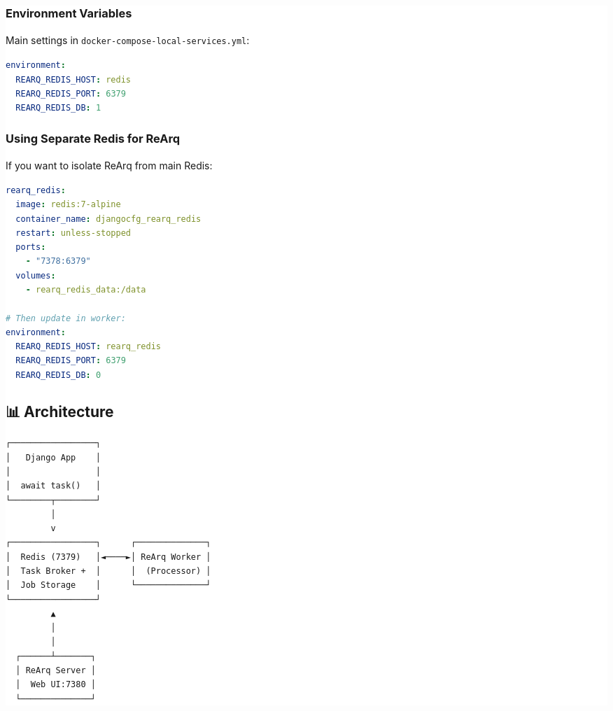 ### Environment Variables

Main settings in `docker-compose-local-services.yml`:

```yaml
environment:
  REARQ_REDIS_HOST: redis
  REARQ_REDIS_PORT: 6379
  REARQ_REDIS_DB: 1
```

### Using Separate Redis for ReArq

If you want to isolate ReArq from main Redis:

```yaml
rearq_redis:
  image: redis:7-alpine
  container_name: djangocfg_rearq_redis
  restart: unless-stopped
  ports:
    - "7378:6379"
  volumes:
    - rearq_redis_data:/data

# Then update in worker:
environment:
  REARQ_REDIS_HOST: rearq_redis
  REARQ_REDIS_PORT: 6379
  REARQ_REDIS_DB: 0
```

## 📊 Architecture

```
┌─────────────────┐
│   Django App    │
│                 │
│  await task()   │
└────────┬────────┘
         │
         v
┌─────────────────┐      ┌──────────────┐
│  Redis (7379)   │◄────►│ ReArq Worker │
│  Task Broker +  │      │  (Processor) │
│  Job Storage    │      └──────────────┘
└─────────────────┘
         ▲
         │
         │
  ┌──────┴───────┐
  │ ReArq Server │
  │  Web UI:7380 │
  └──────────────┘
```
